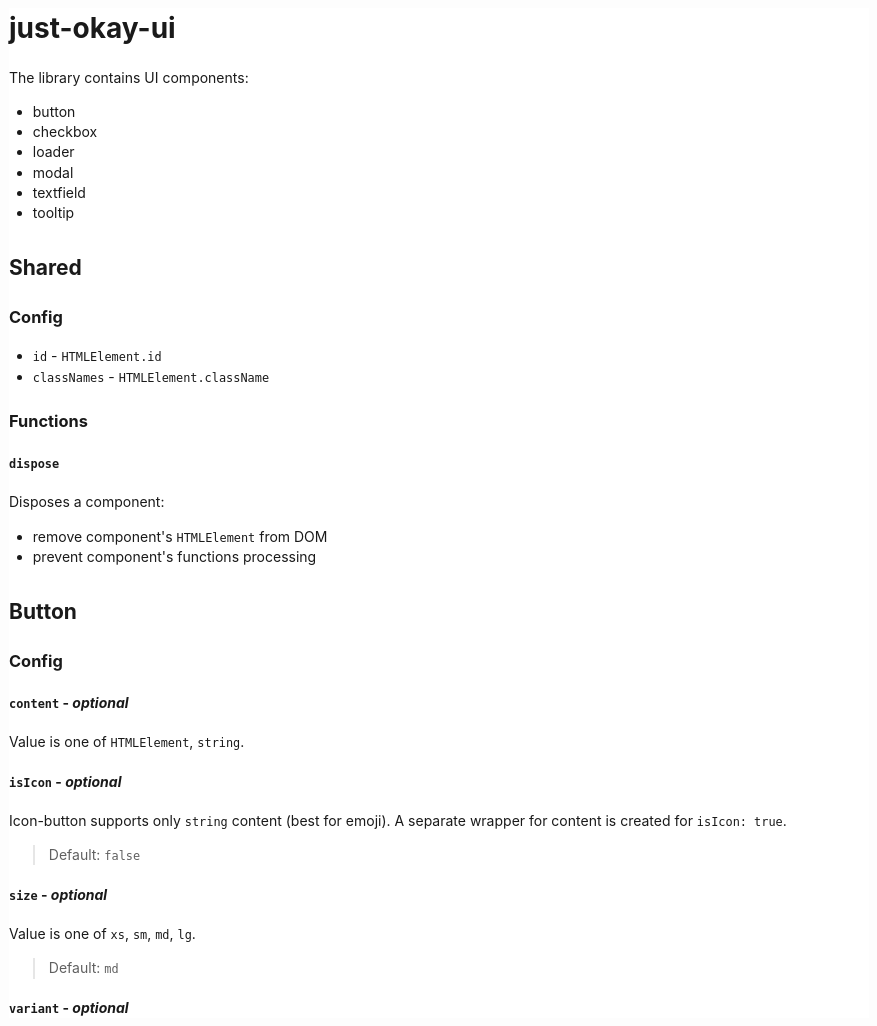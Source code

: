 # just-okay-ui

The library contains UI components:
- button
- checkbox
- loader
- modal
- textfield
- tooltip


## Shared

### Config

- `id` - `HTMLElement.id`
- `classNames` - `HTMLElement.className`


### Functions

#### `dispose`

Disposes a component:
- remove component's `HTMLElement` from DOM
- prevent component's functions processing


## Button

### Config

#### `content` - *optional*

Value is one of `HTMLElement`, `string`.


#### `isIcon` - *optional*

Icon-button supports only `string` content (best for emoji). A separate wrapper for content is created for `isIcon: true`.

> Default: `false`


#### `size` - *optional*

Value is one of `xs`, `sm`, `md`, `lg`.

> Default: `md`


#### `variant` - *optional*
